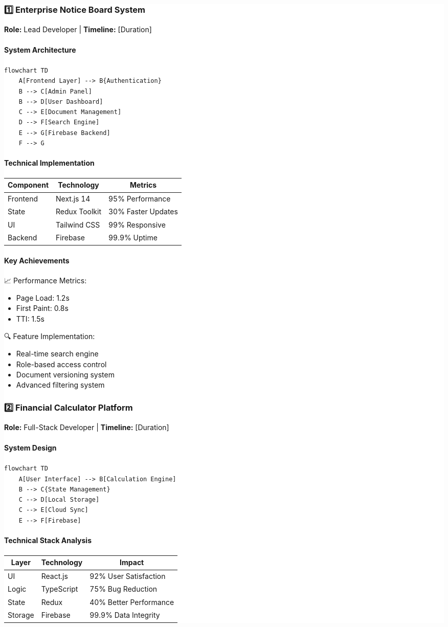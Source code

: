 ### 1️⃣ Enterprise Notice Board System
**Role:** Lead Developer | **Timeline:** [Duration]

#### System Architecture
```mermaid
flowchart TD
    A[Frontend Layer] --> B{Authentication}
    B --> C[Admin Panel]
    B --> D[User Dashboard]
    C --> E[Document Management]
    D --> F[Search Engine]
    E --> G[Firebase Backend]
    F --> G
```

#### Technical Implementation
| Component | Technology | Metrics |
|-----------|------------|---------|
| Frontend | Next.js 14 | 95% Performance |
| State | Redux Toolkit | 30% Faster Updates |
| UI | Tailwind CSS | 99% Responsive |
| Backend | Firebase | 99.9% Uptime |

#### Key Achievements
📈 Performance Metrics:
- Page Load: 1.2s
- First Paint: 0.8s
- TTI: 1.5s

🔍 Feature Implementation:
- Real-time search engine
- Role-based access control
- Document versioning system
- Advanced filtering system

### 2️⃣ Financial Calculator Platform
**Role:** Full-Stack Developer | **Timeline:** [Duration]

#### System Design
```mermaid
flowchart TD
    A[User Interface] --> B[Calculation Engine]
    B --> C{State Management}
    C --> D[Local Storage]
    C --> E[Cloud Sync]
    E --> F[Firebase]
```

#### Technical Stack Analysis
| Layer | Technology | Impact |
|-------|------------|--------|
| UI | React.js | 92% User Satisfaction |
| Logic | TypeScript | 75% Bug Reduction |
| State | Redux | 40% Better Performance |
| Storage | Firebase | 99.9% Data Integrity |
